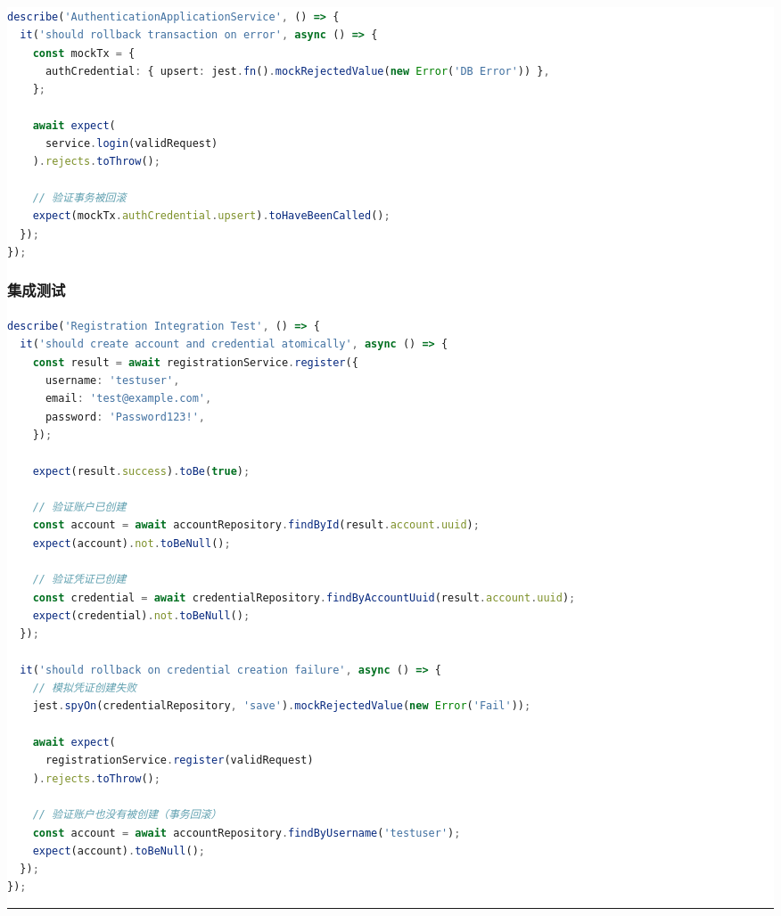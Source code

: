 ```typescript
describe('AuthenticationApplicationService', () => {
  it('should rollback transaction on error', async () => {
    const mockTx = {
      authCredential: { upsert: jest.fn().mockRejectedValue(new Error('DB Error')) },
    };
    
    await expect(
      service.login(validRequest)
    ).rejects.toThrow();
    
    // 验证事务被回滚
    expect(mockTx.authCredential.upsert).toHaveBeenCalled();
  });
});
```

### 集成测试

```typescript
describe('Registration Integration Test', () => {
  it('should create account and credential atomically', async () => {
    const result = await registrationService.register({
      username: 'testuser',
      email: 'test@example.com',
      password: 'Password123!',
    });
    
    expect(result.success).toBe(true);
    
    // 验证账户已创建
    const account = await accountRepository.findById(result.account.uuid);
    expect(account).not.toBeNull();
    
    // 验证凭证已创建
    const credential = await credentialRepository.findByAccountUuid(result.account.uuid);
    expect(credential).not.toBeNull();
  });
  
  it('should rollback on credential creation failure', async () => {
    // 模拟凭证创建失败
    jest.spyOn(credentialRepository, 'save').mockRejectedValue(new Error('Fail'));
    
    await expect(
      registrationService.register(validRequest)
    ).rejects.toThrow();
    
    // 验证账户也没有被创建（事务回滚）
    const account = await accountRepository.findByUsername('testuser');
    expect(account).toBeNull();
  });
});
```

---